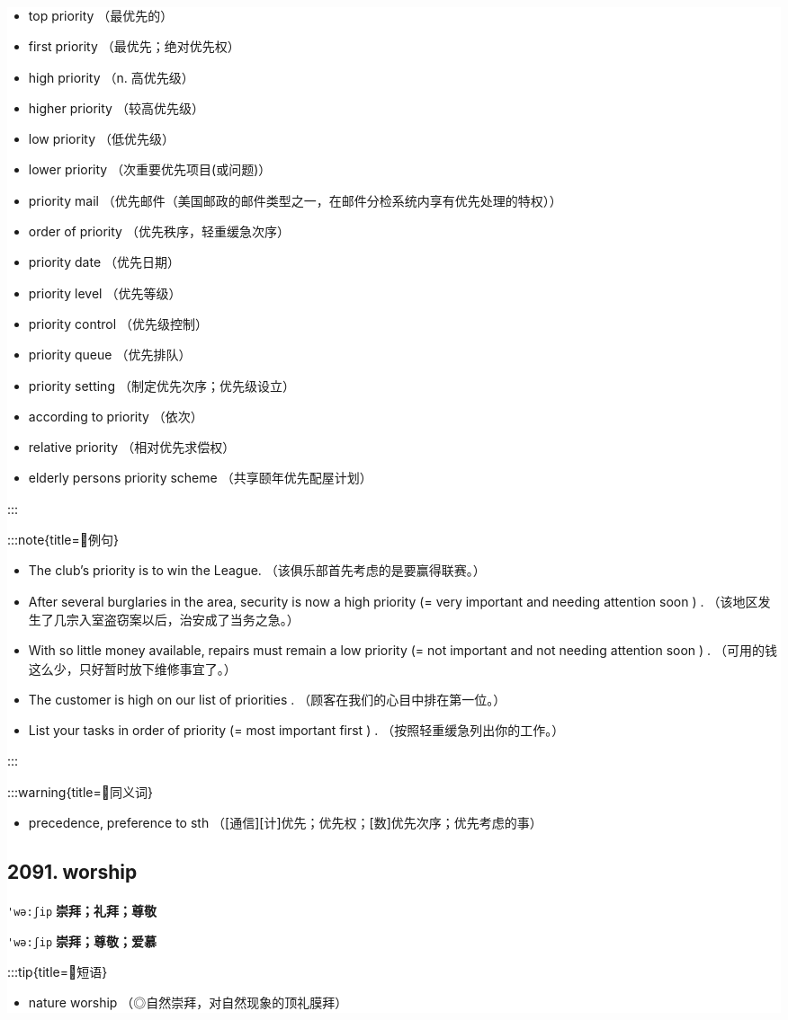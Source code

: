 - top priority （最优先的）

- first priority （最优先；绝对优先权）

- high priority （n. 高优先级）

- higher priority （较高优先级）

- low priority （低优先级）

- lower priority （次重要优先项目(或问题)）

- priority mail （优先邮件（美国邮政的邮件类型之一，在邮件分检系统内享有优先处理的特权））

- order of priority （优先秩序，轻重缓急次序）

- priority date （优先日期）

- priority level （优先等级）

- priority control （优先级控制）

- priority queue （优先排队）

- priority setting （制定优先次序；优先级设立）

- according to priority （依次）

- relative priority （相对优先求偿权）

- elderly persons priority scheme （共享颐年优先配屋计划）

:::

:::note{title=🎤例句}

- The club’s priority is to win the League. （该俱乐部首先考虑的是要赢得联赛。）

- After several burglaries in the area, security is now a high priority (= very important and needing attention soon ) . （该地区发生了几宗入室盗窃案以后，治安成了当务之急。）

- With so little money available, repairs must remain a low priority (= not important and not needing attention soon ) . （可用的钱这么少，只好暂时放下维修事宜了。）

- The customer is high on our list of priorities . （顾客在我们的心目中排在第一位。）

- List your tasks in order of priority (= most important first ) . （按照轻重缓急列出你的工作。）

:::

:::warning{title=🤔同义词}

- precedence, preference to sth （[通信][计]优先；优先权；[数]优先次序；优先考虑的事）


## 2091. worship

`'wə:ʃip`  **崇拜；礼拜；尊敬**

`'wə:ʃip`  **崇拜；尊敬；爱慕**

:::tip{title=🤩短语}

- nature worship （◎自然崇拜，对自然现象的顶礼膜拜）
